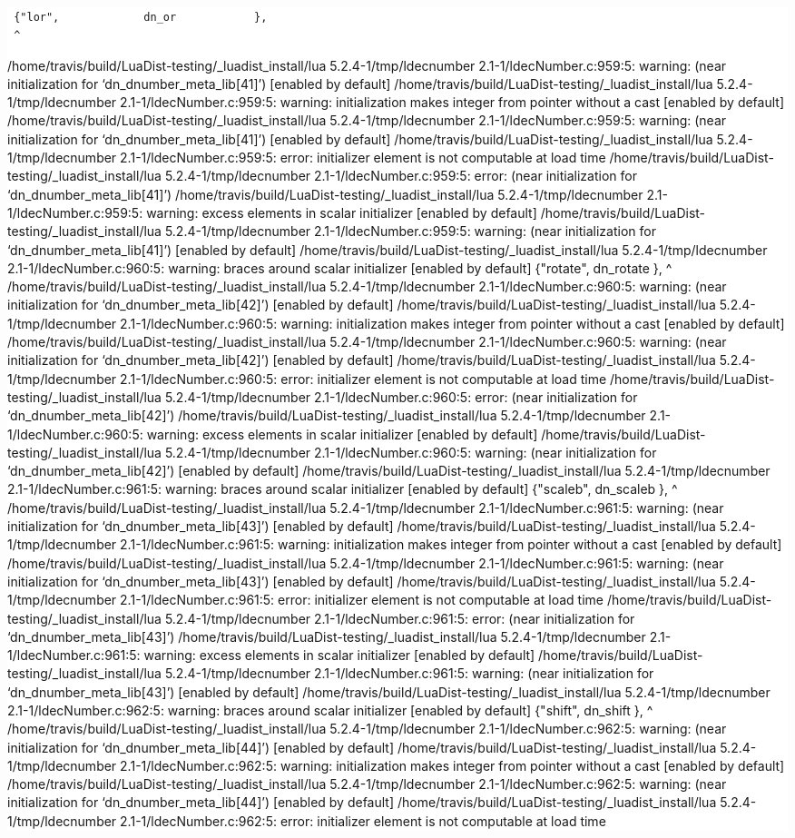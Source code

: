      {"lor",             dn_or            },
     ^
/home/travis/build/LuaDist-testing/_luadist_install/lua 5.2.4-1/tmp/ldecnumber 2.1-1/ldecNumber.c:959:5: warning: (near initialization for ‘dn_dnumber_meta_lib[41]’) [enabled by default]
/home/travis/build/LuaDist-testing/_luadist_install/lua 5.2.4-1/tmp/ldecnumber 2.1-1/ldecNumber.c:959:5: warning: initialization makes integer from pointer without a cast [enabled by default]
/home/travis/build/LuaDist-testing/_luadist_install/lua 5.2.4-1/tmp/ldecnumber 2.1-1/ldecNumber.c:959:5: warning: (near initialization for ‘dn_dnumber_meta_lib[41]’) [enabled by default]
/home/travis/build/LuaDist-testing/_luadist_install/lua 5.2.4-1/tmp/ldecnumber 2.1-1/ldecNumber.c:959:5: error: initializer element is not computable at load time
/home/travis/build/LuaDist-testing/_luadist_install/lua 5.2.4-1/tmp/ldecnumber 2.1-1/ldecNumber.c:959:5: error: (near initialization for ‘dn_dnumber_meta_lib[41]’)
/home/travis/build/LuaDist-testing/_luadist_install/lua 5.2.4-1/tmp/ldecnumber 2.1-1/ldecNumber.c:959:5: warning: excess elements in scalar initializer [enabled by default]
/home/travis/build/LuaDist-testing/_luadist_install/lua 5.2.4-1/tmp/ldecnumber 2.1-1/ldecNumber.c:959:5: warning: (near initialization for ‘dn_dnumber_meta_lib[41]’) [enabled by default]
/home/travis/build/LuaDist-testing/_luadist_install/lua 5.2.4-1/tmp/ldecnumber 2.1-1/ldecNumber.c:960:5: warning: braces around scalar initializer [enabled by default]
     {"rotate",          dn_rotate        },
     ^
/home/travis/build/LuaDist-testing/_luadist_install/lua 5.2.4-1/tmp/ldecnumber 2.1-1/ldecNumber.c:960:5: warning: (near initialization for ‘dn_dnumber_meta_lib[42]’) [enabled by default]
/home/travis/build/LuaDist-testing/_luadist_install/lua 5.2.4-1/tmp/ldecnumber 2.1-1/ldecNumber.c:960:5: warning: initialization makes integer from pointer without a cast [enabled by default]
/home/travis/build/LuaDist-testing/_luadist_install/lua 5.2.4-1/tmp/ldecnumber 2.1-1/ldecNumber.c:960:5: warning: (near initialization for ‘dn_dnumber_meta_lib[42]’) [enabled by default]
/home/travis/build/LuaDist-testing/_luadist_install/lua 5.2.4-1/tmp/ldecnumber 2.1-1/ldecNumber.c:960:5: error: initializer element is not computable at load time
/home/travis/build/LuaDist-testing/_luadist_install/lua 5.2.4-1/tmp/ldecnumber 2.1-1/ldecNumber.c:960:5: error: (near initialization for ‘dn_dnumber_meta_lib[42]’)
/home/travis/build/LuaDist-testing/_luadist_install/lua 5.2.4-1/tmp/ldecnumber 2.1-1/ldecNumber.c:960:5: warning: excess elements in scalar initializer [enabled by default]
/home/travis/build/LuaDist-testing/_luadist_install/lua 5.2.4-1/tmp/ldecnumber 2.1-1/ldecNumber.c:960:5: warning: (near initialization for ‘dn_dnumber_meta_lib[42]’) [enabled by default]
/home/travis/build/LuaDist-testing/_luadist_install/lua 5.2.4-1/tmp/ldecnumber 2.1-1/ldecNumber.c:961:5: warning: braces around scalar initializer [enabled by default]
     {"scaleb",          dn_scaleb        },
     ^
/home/travis/build/LuaDist-testing/_luadist_install/lua 5.2.4-1/tmp/ldecnumber 2.1-1/ldecNumber.c:961:5: warning: (near initialization for ‘dn_dnumber_meta_lib[43]’) [enabled by default]
/home/travis/build/LuaDist-testing/_luadist_install/lua 5.2.4-1/tmp/ldecnumber 2.1-1/ldecNumber.c:961:5: warning: initialization makes integer from pointer without a cast [enabled by default]
/home/travis/build/LuaDist-testing/_luadist_install/lua 5.2.4-1/tmp/ldecnumber 2.1-1/ldecNumber.c:961:5: warning: (near initialization for ‘dn_dnumber_meta_lib[43]’) [enabled by default]
/home/travis/build/LuaDist-testing/_luadist_install/lua 5.2.4-1/tmp/ldecnumber 2.1-1/ldecNumber.c:961:5: error: initializer element is not computable at load time
/home/travis/build/LuaDist-testing/_luadist_install/lua 5.2.4-1/tmp/ldecnumber 2.1-1/ldecNumber.c:961:5: error: (near initialization for ‘dn_dnumber_meta_lib[43]’)
/home/travis/build/LuaDist-testing/_luadist_install/lua 5.2.4-1/tmp/ldecnumber 2.1-1/ldecNumber.c:961:5: warning: excess elements in scalar initializer [enabled by default]
/home/travis/build/LuaDist-testing/_luadist_install/lua 5.2.4-1/tmp/ldecnumber 2.1-1/ldecNumber.c:961:5: warning: (near initialization for ‘dn_dnumber_meta_lib[43]’) [enabled by default]
/home/travis/build/LuaDist-testing/_luadist_install/lua 5.2.4-1/tmp/ldecnumber 2.1-1/ldecNumber.c:962:5: warning: braces around scalar initializer [enabled by default]
     {"shift",           dn_shift         },
     ^
/home/travis/build/LuaDist-testing/_luadist_install/lua 5.2.4-1/tmp/ldecnumber 2.1-1/ldecNumber.c:962:5: warning: (near initialization for ‘dn_dnumber_meta_lib[44]’) [enabled by default]
/home/travis/build/LuaDist-testing/_luadist_install/lua 5.2.4-1/tmp/ldecnumber 2.1-1/ldecNumber.c:962:5: warning: initialization makes integer from pointer without a cast [enabled by default]
/home/travis/build/LuaDist-testing/_luadist_install/lua 5.2.4-1/tmp/ldecnumber 2.1-1/ldecNumber.c:962:5: warning: (near initialization for ‘dn_dnumber_meta_lib[44]’) [enabled by default]
/home/travis/build/LuaDist-testing/_luadist_install/lua 5.2.4-1/tmp/ldecnumber 2.1-1/ldecNumber.c:962:5: error: initializer element is not computable at load time